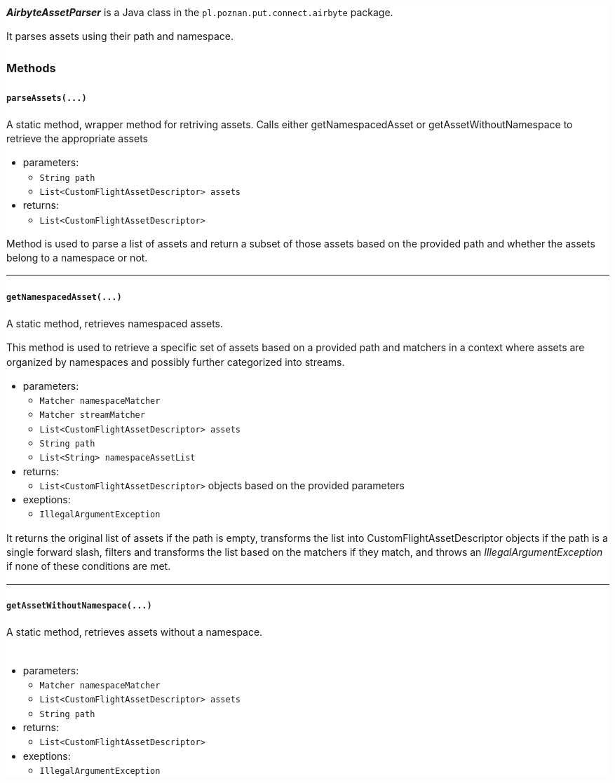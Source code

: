 ***AirbyteAssetParser*** is a Java class in the `pl.poznan.put.connect.airbyte` package. 

It parses assets using their path and namespace.

### Methods

#### `parseAssets(...)`
A static method, wrapper method for retriving assets. 
Calls either getNamespacedAsset or getAssetWithoutNamespace to retrieve the appropriate assets<br>
- parameters:
    - `String path`
    - `List<CustomFlightAssetDescriptor> assets`
- returns:  
    - `List<CustomFlightAssetDescriptor>`
    
Method is used to parse a list of assets and return a subset of those assets based on the provided path and whether the assets belong to a namespace or not.
    
---

#### `getNamespacedAsset(...)` 
A static method, retrieves namespaced assets.

This method is used to retrieve a specific set of assets based on a provided path and matchers in a context where assets are organized by namespaces and possibly further categorized into streams.<br>
- parameters:
    - `Matcher namespaceMatcher` 
    - `Matcher streamMatcher` 
    - `List<CustomFlightAssetDescriptor> assets` 
    - `String path`
    - `List<String> namespaceAssetList`
- returns: 
    - `List<CustomFlightAssetDescriptor>` objects based on the provided parameters
- exeptions:
    - `IllegalArgumentException`


It returns the original list of assets if the path is empty, transforms the list into CustomFlightAssetDescriptor objects if the path is a single forward slash, filters and transforms the list based on the matchers if they match, and throws an *IllegalArgumentException* if none of these conditions are met.

---

#### `getAssetWithoutNamespace(...)`
A static method, retrieves assets without a namespace.<br><br>
- parameters:
    - `Matcher namespaceMatcher`
    - `List<CustomFlightAssetDescriptor> assets`
    - `String path`
- returns: 
    - `List<CustomFlightAssetDescriptor>`
- exeptions:
    - `IllegalArgumentException`

